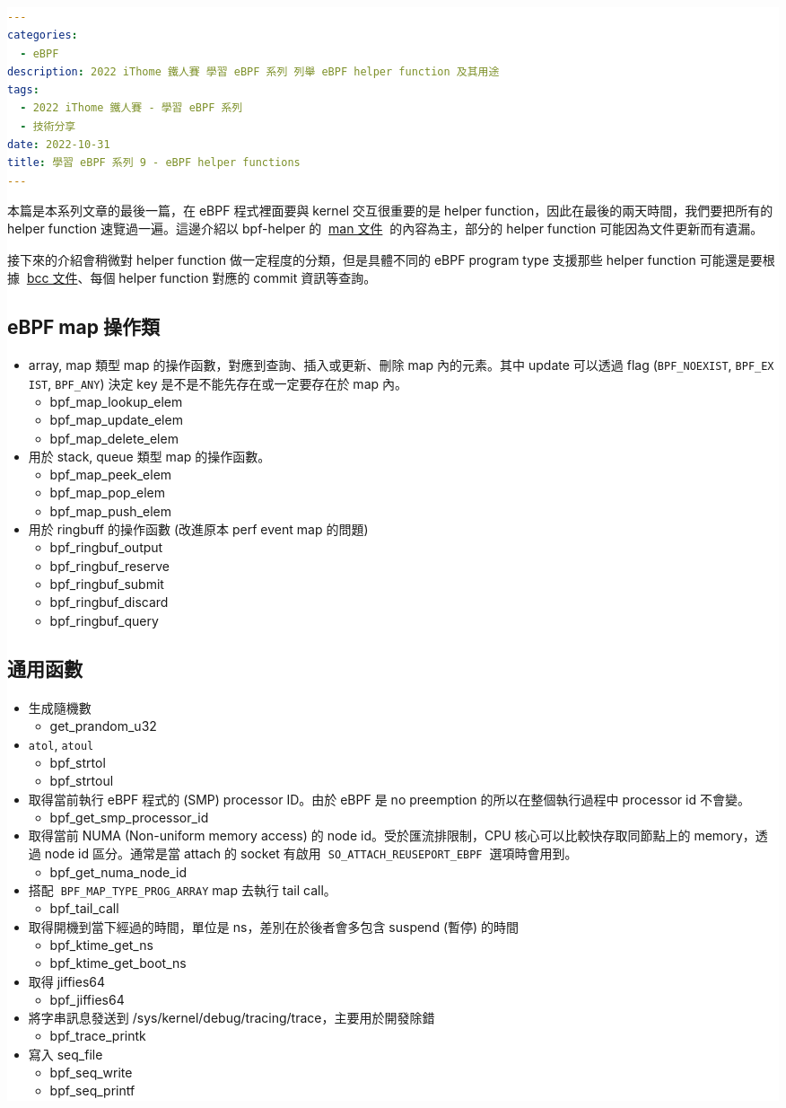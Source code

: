 ```yaml
---
categories:
  - eBPF
description: 2022 iThome 鐵人賽 學習 eBPF 系列 列舉 eBPF helper function 及其用途
tags:
  - 2022 iThome 鐵人賽 - 學習 eBPF 系列
  - 技術分享
date: 2022-10-31
title: 學習 eBPF 系列 9 - eBPF helper functions
---
```


本篇是本系列文章的最後一篇，在 eBPF 程式裡面要與 kernel 交互很重要的是 helper function，因此在最後的兩天時間，我們要把所有的 helper function 速覽過一遍。這邊介紹以 bpf-helper 的  [man 文件](https://man7.org/linux/man-pages/man7/bpf-helpers.7.html)  的內容為主，部分的 helper function 可能因為文件更新而有遺漏。



接下來的介紹會稍微對 helper function 做一定程度的分類，但是具體不同的 eBPF program type 支援那些 helper function 可能還是要根據  [bcc 文件](https://github.com/iovisor/bcc/blob/master/docs/kernel-versions.md)、每個 helper function 對應的 commit 資訊等查詢。

## eBPF map 操作類

- array, map 類型 map 的操作函數，對應到查詢、插入或更新、刪除 map 內的元素。其中 update 可以透過 flag (`BPF_NOEXIST`, `BPF_EXIST`, `BPF_ANY`) 決定 key 是不是不能先存在或一定要存在於 map 內。
  - bpf_map_lookup_elem
  - bpf_map_update_elem
  - bpf_map_delete_elem
- 用於 stack, queue 類型 map 的操作函數。
  - bpf_map_peek_elem
  - bpf_map_pop_elem
  - bpf_map_push_elem
- 用於 ringbuff 的操作函數 (改進原本 perf event map 的問題)
  - bpf_ringbuf_output
  - bpf_ringbuf_reserve
  - bpf_ringbuf_submit
  - bpf_ringbuf_discard
  - bpf_ringbuf_query

## 通用函數

- 生成隨機數
  - get_prandom_u32
- `atol`, `atoul`
  - bpf_strtol
  - bpf_strtoul
- 取得當前執行 eBPF 程式的 (SMP) processor ID。由於 eBPF 是 no preemption 的所以在整個執行過程中 processor id 不會變。
  - bpf_get_smp_processor_id
- 取得當前 NUMA (Non-uniform memory access) 的 node id。受於匯流排限制，CPU 核心可以比較快存取同節點上的 memory，透過 node id 區分。通常是當 attach 的 socket 有啟用  `SO_ATTACH_REUSEPORT_EBPF`  選項時會用到。
  - bpf_get_numa_node_id
- 搭配  `BPF_MAP_TYPE_PROG_ARRAY` map 去執行 tail call。
  - bpf_tail_call
- 取得開機到當下經過的時間，單位是 ns，差別在於後者會多包含 suspend (暫停) 的時間
  - bpf_ktime_get_ns
  - bpf_ktime_get_boot_ns
- 取得 jiffies64
  - bpf_jiffies64
- 將字串訊息發送到 /sys/kernel/debug/tracing/trace，主要用於開發除錯
  - bpf_trace_printk
- 寫入 seq_file
  - bpf_seq_write
  - bpf_seq_printf